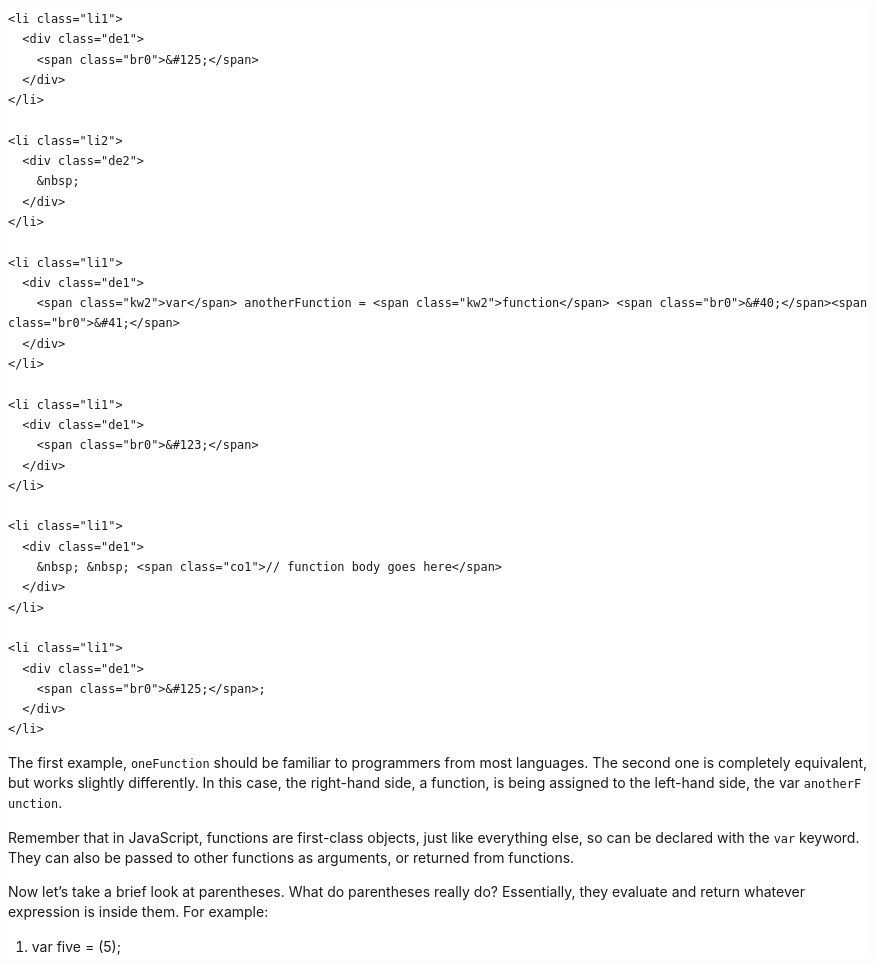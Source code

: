     <li class="li1">
      <div class="de1">
        <span class="br0">&#125;</span>
      </div>
    </li>
    
    <li class="li2">
      <div class="de2">
        &nbsp;
      </div>
    </li>
    
    <li class="li1">
      <div class="de1">
        <span class="kw2">var</span> anotherFunction = <span class="kw2">function</span> <span class="br0">&#40;</span><span class="br0">&#41;</span>
      </div>
    </li>
    
    <li class="li1">
      <div class="de1">
        <span class="br0">&#123;</span>
      </div>
    </li>
    
    <li class="li1">
      <div class="de1">
        &nbsp; &nbsp; <span class="co1">// function body goes here</span>
      </div>
    </li>
    
    <li class="li1">
      <div class="de1">
        <span class="br0">&#125;</span>;
      </div>
    </li>
  </ol>
</div>

The first example, `oneFunction` should be familiar to programmers from most languages. The second one is completely equivalent, but works slightly differently. In this case, the right-hand side, a function, is being assigned to the left-hand side, the var `anotherFunction`.

Remember that in JavaScript, functions are first-class objects, just like everything else, so can be declared with the `var` keyword. They can also be passed to other functions as arguments, or returned from functions.

Now let&#8217;s take a brief look at parentheses. What do parentheses really do? Essentially, they evaluate and return whatever expression is inside them. For example:

<div class="dean_ch" style="white-space: wrap;">
  <ol>
    <li class="li1">
      <div class="de1">
        <span class="kw2">var</span> five = <span class="br0">&#40;</span><span class="nu0">5</span><span class="br0">&#41;</span>;
      </div>
    </li>
    